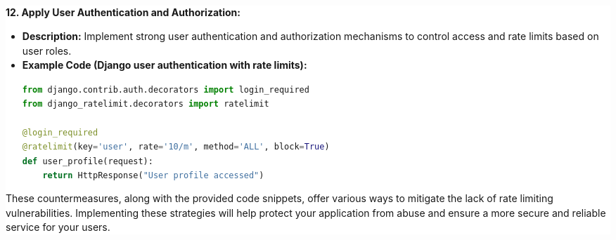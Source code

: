 **12. Apply User Authentication and Authorization:**
   - **Description:** Implement strong user authentication and authorization mechanisms to control access and rate limits based on user roles.
   - **Example Code (Django user authentication with rate limits):**
     ```python
     from django.contrib.auth.decorators import login_required
     from django_ratelimit.decorators import ratelimit

     @login_required
     @ratelimit(key='user', rate='10/m', method='ALL', block=True)
     def user_profile(request):
         return HttpResponse("User profile accessed")
     ```

These countermeasures, along with the provided code snippets, offer various ways to mitigate the lack of rate limiting vulnerabilities. Implementing these strategies will help protect your application from abuse and ensure a more secure and reliable service for your users.
